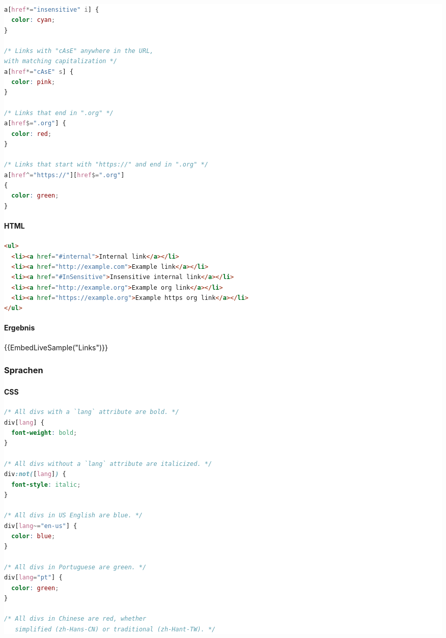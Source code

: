 ```css
a[href*="insensitive" i] {
  color: cyan;
}

/* Links with "cAsE" anywhere in the URL,
with matching capitalization */
a[href*="cAsE" s] {
  color: pink;
}

/* Links that end in ".org" */
a[href$=".org"] {
  color: red;
}

/* Links that start with "https://" and end in ".org" */
a[href^="https://"][href$=".org"]
{
  color: green;
}
```

#### HTML

```html
<ul>
  <li><a href="#internal">Internal link</a></li>
  <li><a href="http://example.com">Example link</a></li>
  <li><a href="#InSensitive">Insensitive internal link</a></li>
  <li><a href="http://example.org">Example org link</a></li>
  <li><a href="https://example.org">Example https org link</a></li>
</ul>
```

#### Ergebnis

{{EmbedLiveSample("Links")}}

### Sprachen

#### CSS

```css
/* All divs with a `lang` attribute are bold. */
div[lang] {
  font-weight: bold;
}

/* All divs without a `lang` attribute are italicized. */
div:not([lang]) {
  font-style: italic;
}

/* All divs in US English are blue. */
div[lang~="en-us"] {
  color: blue;
}

/* All divs in Portuguese are green. */
div[lang="pt"] {
  color: green;
}

/* All divs in Chinese are red, whether
   simplified (zh-Hans-CN) or traditional (zh-Hant-TW). */
```